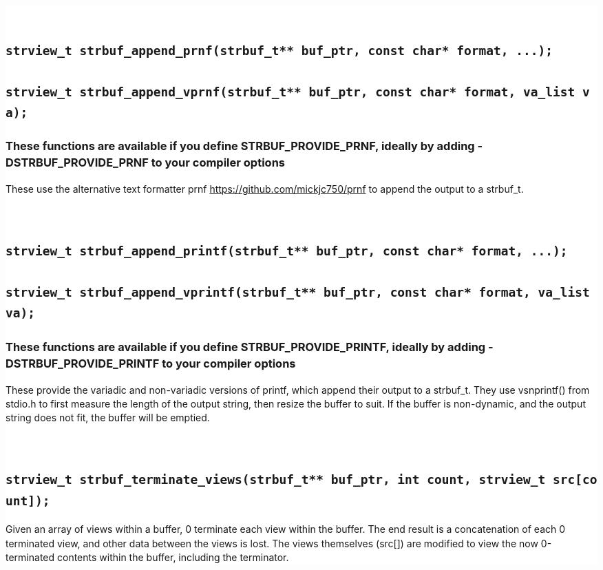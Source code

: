 &nbsp;
&nbsp;
## `strview_t strbuf_append_prnf(strbuf_t** buf_ptr, const char* format, ...);`
## `strview_t strbuf_append_vprnf(strbuf_t** buf_ptr, const char* format, va_list va);`
### These functions are available if you define STRBUF_PROVIDE_PRNF, ideally by adding -DSTRBUF_PROVIDE_PRNF to your compiler options
 These use the alternative text formatter prnf https://github.com/mickjc750/prnf to append the output to a strbuf_t. 

&nbsp;
&nbsp;
## `strview_t strbuf_append_printf(strbuf_t** buf_ptr, const char* format, ...);`
## `strview_t strbuf_append_vprintf(strbuf_t** buf_ptr, const char* format, va_list va);`
### These functions are available if you define STRBUF_PROVIDE_PRINTF, ideally by adding -DSTRBUF_PROVIDE_PRINTF to your compiler options
 These provide the variadic and non-variadic versions of printf, which append their output to a strbuf_t. They use vsnprintf() from stdio.h to first measure the length of the output string, then resize the buffer to suit. If the buffer is non-dynamic, and the output string does not fit, the buffer will be emptied.

&nbsp;
## `strview_t strbuf_terminate_views(strbuf_t** buf_ptr, int count, strview_t src[count]);`
 Given an array of views within a buffer, 0 terminate each view within the buffer.
 The end result is a concatenation of each 0 terminated view, and other data between the views is lost.
 The views themselves (src[]) are modified to view the now 0-terminated contents within the buffer, including the terminator. 
